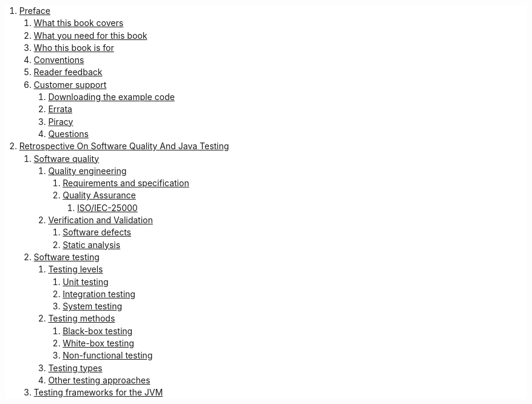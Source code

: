 1. [Preface](https://ebookreading.net/view/book/Mastering+Software+Testing+with+JUnit+5-EB9781787285736_12.html)
    1. [What this book covers](https://ebookreading.net/view/book/Mastering+Software+Testing+with+JUnit+5-EB9781787285736_13.html)
    1. [What you need for this book](https://ebookreading.net/view/book/Mastering+Software+Testing+with+JUnit+5-EB9781787285736_14.html)
    1. [Who this book is for](https://ebookreading.net/view/book/Mastering+Software+Testing+with+JUnit+5-EB9781787285736_15.html)
    1. [Conventions](https://ebookreading.net/view/book/Mastering+Software+Testing+with+JUnit+5-EB9781787285736_16.html)
    1. [Reader feedback](https://ebookreading.net/view/book/Mastering+Software+Testing+with+JUnit+5-EB9781787285736_17.html)
    1. [Customer support](https://ebookreading.net/view/book/Mastering+Software+Testing+with+JUnit+5-EB9781787285736_18.html)
        1. [Downloading the example code](https://ebookreading.net/view/book/Mastering+Software+Testing+with+JUnit+5-EB9781787285736_19.html)
        1. [Errata](https://ebookreading.net/view/book/Mastering+Software+Testing+with+JUnit+5-EB9781787285736_20.html)
        1. [Piracy](https://ebookreading.net/view/book/Mastering+Software+Testing+with+JUnit+5-EB9781787285736_21.html)
        1. [Questions](https://ebookreading.net/view/book/Mastering+Software+Testing+with+JUnit+5-EB9781787285736_22.html)
1. [Retrospective On Software Quality And Java Testing](https://ebookreading.net/view/book/Mastering+Software+Testing+with+JUnit+5-EB9781787285736_23.html)
    1. [Software quality](https://ebookreading.net/view/book/Mastering+Software+Testing+with+JUnit+5-EB9781787285736_24.html)
        1. [Quality engineering](https://ebookreading.net/view/book/Mastering+Software+Testing+with+JUnit+5-EB9781787285736_25.html)
            1. [Requirements and specification](https://ebookreading.net/view/book/Mastering+Software+Testing+with+JUnit+5-EB9781787285736_26.html)
            1. [Quality Assurance](https://ebookreading.net/view/book/Mastering+Software+Testing+with+JUnit+5-EB9781787285736_27.html)
                1. [ISO/IEC-25000](https://ebookreading.net/view/book/Mastering+Software+Testing+with+JUnit+5-EB9781787285736_28.html)
        1. [Verification and Validation](https://ebookreading.net/view/book/Mastering+Software+Testing+with+JUnit+5-EB9781787285736_29.html)
            1. [Software defects](https://ebookreading.net/view/book/Mastering+Software+Testing+with+JUnit+5-EB9781787285736_30.html)
            1. [Static analysis](https://ebookreading.net/view/book/Mastering+Software+Testing+with+JUnit+5-EB9781787285736_31.html)
    1. [Software testing](https://ebookreading.net/view/book/Mastering+Software+Testing+with+JUnit+5-EB9781787285736_32.html)
        1. [Testing levels](https://ebookreading.net/view/book/Mastering+Software+Testing+with+JUnit+5-EB9781787285736_33.html)
            1. [Unit testing](https://ebookreading.net/view/book/Mastering+Software+Testing+with+JUnit+5-EB9781787285736_34.html)
            1. [Integration testing](https://ebookreading.net/view/book/Mastering+Software+Testing+with+JUnit+5-EB9781787285736_35.html)
            1. [System testing](https://ebookreading.net/view/book/Mastering+Software+Testing+with+JUnit+5-EB9781787285736_36.html)
        1. [Testing methods](https://ebookreading.net/view/book/Mastering+Software+Testing+with+JUnit+5-EB9781787285736_37.html)
            1. [Black-box testing](https://ebookreading.net/view/book/Mastering+Software+Testing+with+JUnit+5-EB9781787285736_38.html)
            1. [White-box testing](https://ebookreading.net/view/book/Mastering+Software+Testing+with+JUnit+5-EB9781787285736_39.html)
            1. [Non-functional testing](https://ebookreading.net/view/book/Mastering+Software+Testing+with+JUnit+5-EB9781787285736_40.html)
        1. [Testing types](https://ebookreading.net/view/book/Mastering+Software+Testing+with+JUnit+5-EB9781787285736_41.html)
        1. [Other testing approaches](https://ebookreading.net/view/book/Mastering+Software+Testing+with+JUnit+5-EB9781787285736_42.html)
    1. [Testing frameworks for the JVM](https://ebookreading.net/view/book/Mastering+Software+Testing+with+JUnit+5-EB9781787285736_43.html)